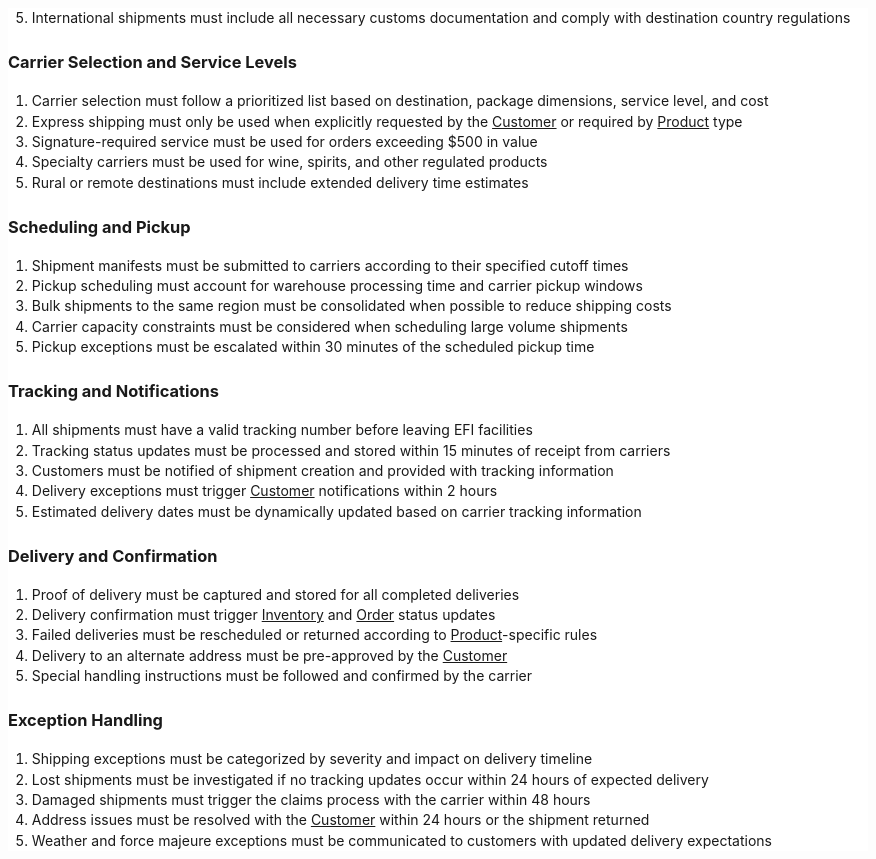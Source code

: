 5. International shipments must include all necessary customs documentation and comply with destination country regulations

### Carrier Selection and Service Levels

1. Carrier selection must follow a prioritized list based on destination, package dimensions, service level, and cost
2. Express shipping must only be used when explicitly requested by the [Customer](../ubiquitous-language/guidelines/glossary.md#customer) or required by [Product](../ubiquitous-language/guidelines/glossary.md#product) type
3. Signature-required service must be used for orders exceeding $500 in value
4. Specialty carriers must be used for wine, spirits, and other regulated products
5. Rural or remote destinations must include extended delivery time estimates

### Scheduling and Pickup

1. Shipment manifests must be submitted to carriers according to their specified cutoff times
2. Pickup scheduling must account for warehouse processing time and carrier pickup windows
3. Bulk shipments to the same region must be consolidated when possible to reduce shipping costs
4. Carrier capacity constraints must be considered when scheduling large volume shipments
5. Pickup exceptions must be escalated within 30 minutes of the scheduled pickup time

### Tracking and Notifications

1. All shipments must have a valid tracking number before leaving EFI facilities
2. Tracking status updates must be processed and stored within 15 minutes of receipt from carriers
3. Customers must be notified of shipment creation and provided with tracking information
4. Delivery exceptions must trigger [Customer](../ubiquitous-language/guidelines/glossary.md#customer) notifications within 2 hours
5. Estimated delivery dates must be dynamically updated based on carrier tracking information

### Delivery and Confirmation

1. Proof of delivery must be captured and stored for all completed deliveries
2. Delivery confirmation must trigger [Inventory](../ubiquitous-language/guidelines/glossary.md#inventory) and [Order](../ubiquitous-language/guidelines/glossary.md#order) status updates
3. Failed deliveries must be rescheduled or returned according to [Product](../ubiquitous-language/guidelines/glossary.md#product)-specific rules
4. Delivery to an alternate address must be pre-approved by the [Customer](../ubiquitous-language/guidelines/glossary.md#customer)
5. Special handling instructions must be followed and confirmed by the carrier

### Exception Handling

1. Shipping exceptions must be categorized by severity and impact on delivery timeline
2. Lost shipments must be investigated if no tracking updates occur within 24 hours of expected delivery
3. Damaged shipments must trigger the claims process with the carrier within 48 hours
4. Address issues must be resolved with the [Customer](../ubiquitous-language/guidelines/glossary.md#customer) within 24 hours or the shipment returned
5. Weather and force majeure exceptions must be communicated to customers with updated delivery expectations
